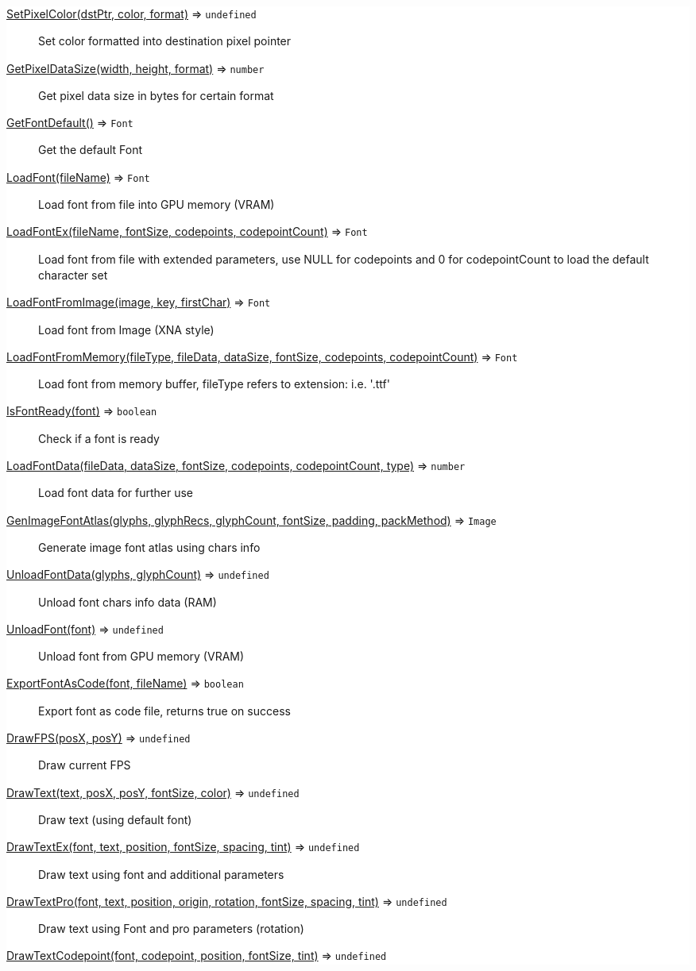 </dd>
<dt><a href="#SetPixelColor">SetPixelColor(dstPtr, color, format)</a> ⇒ <code>undefined</code></dt>
<dd><p>Set color formatted into destination pixel pointer</p>
</dd>
<dt><a href="#GetPixelDataSize">GetPixelDataSize(width, height, format)</a> ⇒ <code>number</code></dt>
<dd><p>Get pixel data size in bytes for certain format</p>
</dd>
<dt><a href="#GetFontDefault">GetFontDefault()</a> ⇒ <code>Font</code></dt>
<dd><p>Get the default Font</p>
</dd>
<dt><a href="#LoadFont">LoadFont(fileName)</a> ⇒ <code>Font</code></dt>
<dd><p>Load font from file into GPU memory (VRAM)</p>
</dd>
<dt><a href="#LoadFontEx">LoadFontEx(fileName, fontSize, codepoints, codepointCount)</a> ⇒ <code>Font</code></dt>
<dd><p>Load font from file with extended parameters, use NULL for codepoints and 0 for codepointCount to load the default character set</p>
</dd>
<dt><a href="#LoadFontFromImage">LoadFontFromImage(image, key, firstChar)</a> ⇒ <code>Font</code></dt>
<dd><p>Load font from Image (XNA style)</p>
</dd>
<dt><a href="#LoadFontFromMemory">LoadFontFromMemory(fileType, fileData, dataSize, fontSize, codepoints, codepointCount)</a> ⇒ <code>Font</code></dt>
<dd><p>Load font from memory buffer, fileType refers to extension: i.e. &#39;.ttf&#39;</p>
</dd>
<dt><a href="#IsFontReady">IsFontReady(font)</a> ⇒ <code>boolean</code></dt>
<dd><p>Check if a font is ready</p>
</dd>
<dt><a href="#LoadFontData">LoadFontData(fileData, dataSize, fontSize, codepoints, codepointCount, type)</a> ⇒ <code>number</code></dt>
<dd><p>Load font data for further use</p>
</dd>
<dt><a href="#GenImageFontAtlas">GenImageFontAtlas(glyphs, glyphRecs, glyphCount, fontSize, padding, packMethod)</a> ⇒ <code>Image</code></dt>
<dd><p>Generate image font atlas using chars info</p>
</dd>
<dt><a href="#UnloadFontData">UnloadFontData(glyphs, glyphCount)</a> ⇒ <code>undefined</code></dt>
<dd><p>Unload font chars info data (RAM)</p>
</dd>
<dt><a href="#UnloadFont">UnloadFont(font)</a> ⇒ <code>undefined</code></dt>
<dd><p>Unload font from GPU memory (VRAM)</p>
</dd>
<dt><a href="#ExportFontAsCode">ExportFontAsCode(font, fileName)</a> ⇒ <code>boolean</code></dt>
<dd><p>Export font as code file, returns true on success</p>
</dd>
<dt><a href="#DrawFPS">DrawFPS(posX, posY)</a> ⇒ <code>undefined</code></dt>
<dd><p>Draw current FPS</p>
</dd>
<dt><a href="#DrawText">DrawText(text, posX, posY, fontSize, color)</a> ⇒ <code>undefined</code></dt>
<dd><p>Draw text (using default font)</p>
</dd>
<dt><a href="#DrawTextEx">DrawTextEx(font, text, position, fontSize, spacing, tint)</a> ⇒ <code>undefined</code></dt>
<dd><p>Draw text using font and additional parameters</p>
</dd>
<dt><a href="#DrawTextPro">DrawTextPro(font, text, position, origin, rotation, fontSize, spacing, tint)</a> ⇒ <code>undefined</code></dt>
<dd><p>Draw text using Font and pro parameters (rotation)</p>
</dd>
<dt><a href="#DrawTextCodepoint">DrawTextCodepoint(font, codepoint, position, fontSize, tint)</a> ⇒ <code>undefined</code></dt>
